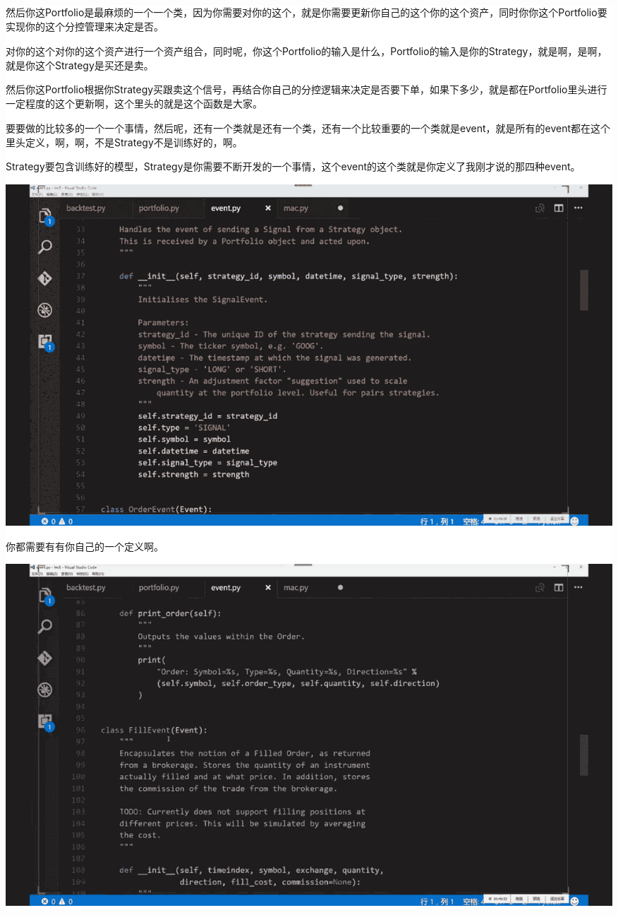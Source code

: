 然后你这Portfolio是最麻烦的一个一个类，因为你需要对你的这个，就是你需要更新你自己的这个你的这个资产，同时你你这个Portfolio要实现你的这个分控管理来决定是否。

对你的这个对你的这个资产进行一个资产组合，同时呢，你这个Portfolio的输入是什么，Portfolio的输入是你的Strategy，就是啊，是啊，就是你这个Strategy是买还是卖。

然后你这Portfolio根据你Strategy买跟卖这个信号，再结合你自己的分控逻辑来决定是否要下单，如果下多少，就是都在Portfolio里头进行一定程度的这个更新啊，这个里头的就是这个函数是大家。

要要做的比较多的一个一个事情，然后呢，还有一个类就是还有一个类，还有一个比较重要的一个类就是event，就是所有的event都在这个里头定义，啊，啊，不是Strategy不是训练好的，啊。

Strategy要包含训练好的模型，Strategy是你需要不断开发的一个事情，这个event的这个类就是你定义了我刚才说的那四种event。



![](img/1c534e8b280bd17dca0485a54ffb0ae2_50.png)

你都需要有有你自己的一个定义啊。

![](img/1c534e8b280bd17dca0485a54ffb0ae2_52.png)
